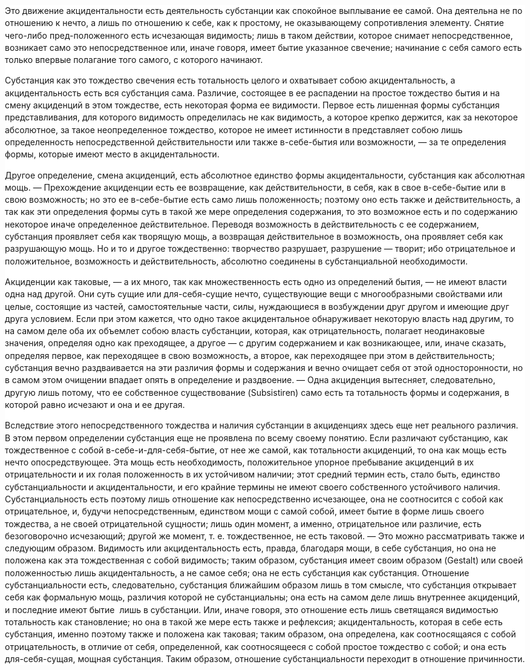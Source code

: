 Это движение акцидентальности есть деятельность субстанции как спокойное выплывание ее самой. Она деятельна не по отношению к нечто, а лишь по отношению к себе, как к простому, не оказывающему сопротивления элементу. Снятие чего-либо пред-положенного есть исчезающая видимость; лишь в таком действии, которое снимает непосредственное, возникает само это непосредственное или, иначе говоря, имеет бытие указанное свечение; начинание с себя самого есть только впервые полагание того самого, с которого начинают.

Субстанция как это тождество свечения есть тотальность целого и охватывает собою акцидентальность, а акцидентальность есть вся субстанция сама. Различие, состоящее в ее распадении на простое тождество бытия и на смену акциденций в этом тождестве, есть некоторая форма ее видимости. Первое есть лишенная формы субстанция представливания, для которого видимость определилась не как видимость, а которое крепко держится, как за некоторое абсолютное, за такое неопределенное тождество, которое не имеет истинности в представляет собою лишь определенность непосредственной действительности или также в-себе-бытия или возможности, — за те определения формы, которые имеют место в акцидентальности.

Другое определение, смена акциденций, есть абсолютное единство формы акцидентальности, субстанция как абсолютная мощь. — Прехождение акциденции есть ее возвращение, как действительности, в себя, как в свое в-себе-бытие или в свою возможность; но это ее в-себе-бытие есть само лишь положенность; поэтому оно есть также и действительность, а так как эти определения формы суть в такой же мере определения содержания, то это возможное есть и по содержанию некоторое иначе определенное действительное. Переводя возможность в действительность с ее содержанием, субстанция проявляет себя как творящую мощь, а возвращая действительное в возможность, она проявляет себя как разрушающую мощь. Но и то и другое тождественно: творчество разрушает, разрушение — творит; ибо отрицательное и положительное, возможность и действительность, абсолютно соединены в субстанциальной необходимости.

Акциденции как таковые, — а их много, так как множественность есть одно из определений бытия, — не имеют власти одна над другой. Они суть сущие или для-себя-сущие нечто, существующие вещи с многообразными свойствами или целые, состоящие из частей, самостоятельные части, силы, нуждающиеся в возбуждении друг другом и имеющие друг друга условием. Если при этом кажется, что одно такое акцидентальное обнаруживает некоторую власть над другим, то на самом деле оба их объемлет собою власть субстанции, которая, как отрицательность, полагает неодинаковые значения, определяя одно как преходящее, а другое — с другим содержанием и как возникающее, или, иначе сказать, определяя первое, как переходящее в свою возможность, а второе, как переходящее при этом в действительность; субстанция вечно раздваивается на эти различия формы и содержания и вечно очищает себя от этой односторонности, но в самом этом очищении впадает опять в определение и раздвоение. — Одна акциденция вытесняет, следовательно, другую лишь потому, что ее собственное существование (Subsistiren) само есть та тотальность формы и содержания, в которой равно исчезают и она и ее другая.

Вследствие этого непосредственного тождества и наличия субстанции в акциденциях здесь еще нет реального различия. В этом первом определении субстанция еще не проявлена по всему своему понятию. Если различают субстанцию, как тождественное с собой в-себе-и-для-себя-бытие, от нее же самой, как тотальности акциденций, то она как мощь есть нечто опосредствующее. Эта мощь есть необходимость, положительное упорное пребывание акциденций в их отрицательности и их голая положенность в их устойчивом наличии; этот средний термин есть, стало быть, единство субстанциальности и акцидентальности, и его крайние термины не имеют своего собственного устойчивого наличия. Субстанциальность есть поэтому лишь отношение как непосредственно исчезающее, она не соотносится с собой как отрицательное, и, будучи непосредственным, единством мощи с самой собой, имеет бытие в форме лишь своего тождества, а не своей отрицательной сущности; лишь один момент, а именно, отрицательное или различие, есть безоговорочно исчезающий; другой же момент, т. е. тождественное, не есть таковой. — Это можно рассматривать также и следующим образом. Видимость или акцидентальность есть, правда, благодаря мощи, в себе субстанция, но она не положена как эта тождественная с собой видимость; таким образом, субстанция имеет своим образом (Gestalt) или своей положенностью лишь акцидентальность, а не самое себя; она не есть субстанция как субстанция. Отношение субстанциальности есть, следовательно, субстанция ближайшим образом лишь в том смысле, что субстанция открывает себя как формальную мощь, различия которой не субстанциальны; она есть на самом деле лишь внутреннее акциденций, и последние имеют бытие  лишь в субстанции. Или, иначе говоря, это отношение есть лишь светящаяся видимостью тотальность как становление; но она в такой же мере есть также и рефлексия; акцидентальность, которая в себе есть субстанция, именно поэтому также и положена как таковая; таким образом, она определена, как соотносящаяся с собой отрицательность, в отличие от себя, определенной, как соотносящееся с собой простое тождество с собой; и она есть для-себя-сущая, мощная субстанция. Таким образом, отношение субстанциальности переходит в отношение причинности.
